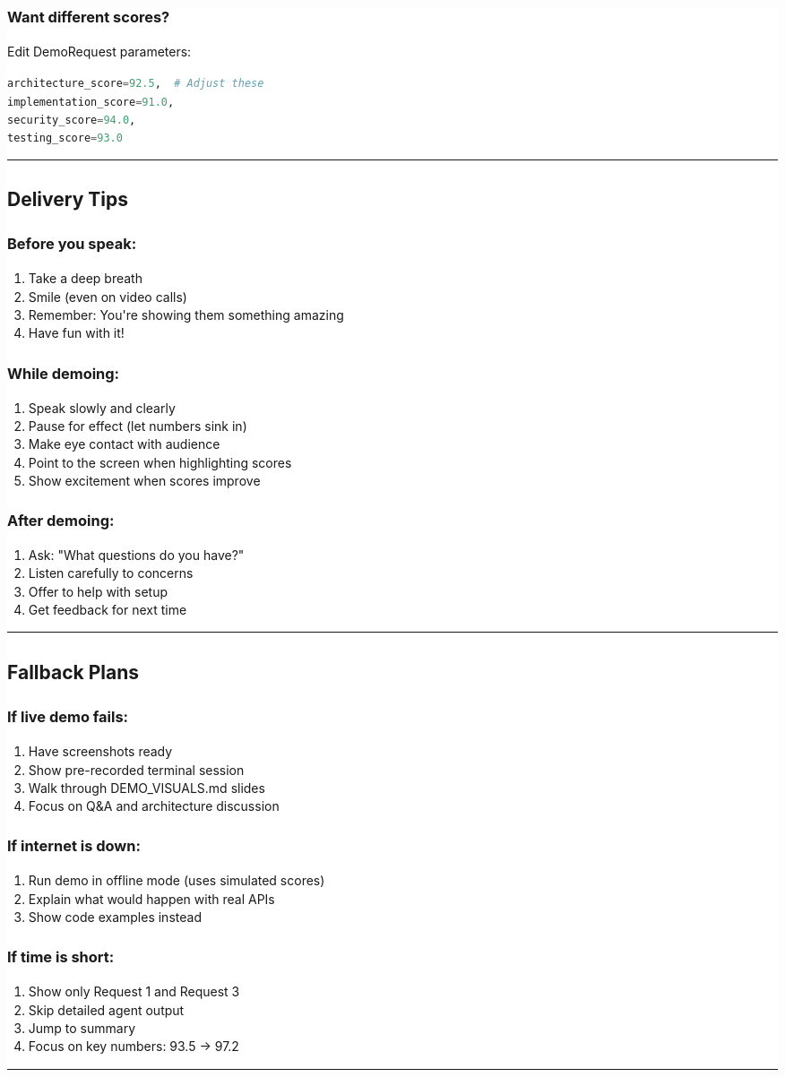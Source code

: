 ### Want different scores?
Edit DemoRequest parameters:
```python
architecture_score=92.5,  # Adjust these
implementation_score=91.0,
security_score=94.0,
testing_score=93.0
```

---

## Delivery Tips

### Before you speak:
1. Take a deep breath
2. Smile (even on video calls)
3. Remember: You're showing them something amazing
4. Have fun with it!

### While demoing:
1. Speak slowly and clearly
2. Pause for effect (let numbers sink in)
3. Make eye contact with audience
4. Point to the screen when highlighting scores
5. Show excitement when scores improve

### After demoing:
1. Ask: "What questions do you have?"
2. Listen carefully to concerns
3. Offer to help with setup
4. Get feedback for next time

---

## Fallback Plans

### If live demo fails:
1. Have screenshots ready
2. Show pre-recorded terminal session
3. Walk through DEMO_VISUALS.md slides
4. Focus on Q&A and architecture discussion

### If internet is down:
1. Run demo in offline mode (uses simulated scores)
2. Explain what would happen with real APIs
3. Show code examples instead

### If time is short:
1. Show only Request 1 and Request 3
2. Skip detailed agent output
3. Jump to summary
4. Focus on key numbers: 93.5 → 97.2

---